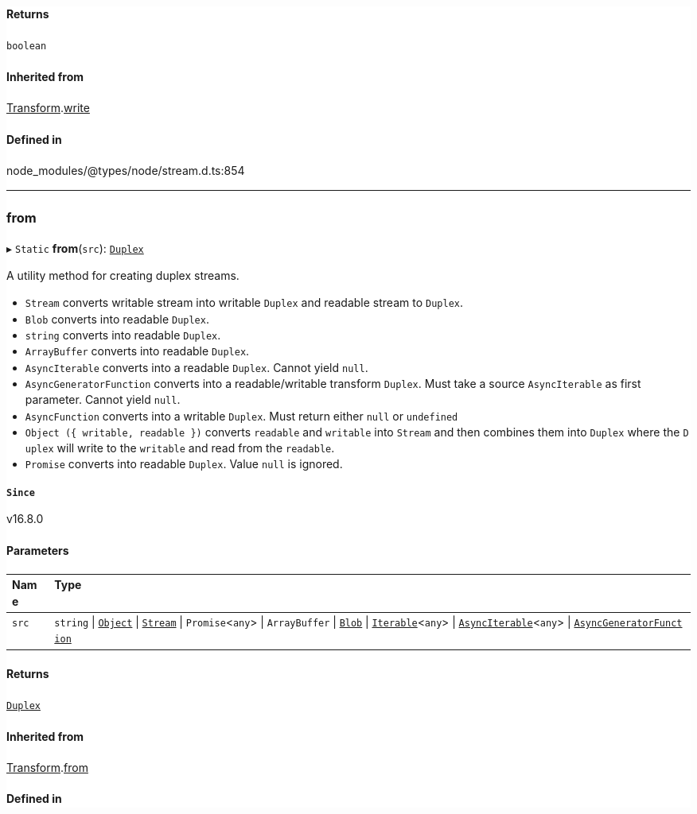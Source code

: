 #### Returns

`boolean`

#### Inherited from

[Transform](internal_.Transform.md).[write](internal_.Transform.md#write)

#### Defined in

node_modules/@types/node/stream.d.ts:854

___

### from

▸ `Static` **from**(`src`): [`Duplex`](internal_.Duplex.md)

A utility method for creating duplex streams.

- `Stream` converts writable stream into writable `Duplex` and readable stream
  to `Duplex`.
- `Blob` converts into readable `Duplex`.
- `string` converts into readable `Duplex`.
- `ArrayBuffer` converts into readable `Duplex`.
- `AsyncIterable` converts into a readable `Duplex`. Cannot yield `null`.
- `AsyncGeneratorFunction` converts into a readable/writable transform
  `Duplex`. Must take a source `AsyncIterable` as first parameter. Cannot yield
  `null`.
- `AsyncFunction` converts into a writable `Duplex`. Must return
  either `null` or `undefined`
- `Object ({ writable, readable })` converts `readable` and
  `writable` into `Stream` and then combines them into `Duplex` where the
  `Duplex` will write to the `writable` and read from the `readable`.
- `Promise` converts into readable `Duplex`. Value `null` is ignored.

**`Since`**

v16.8.0

#### Parameters

| Name | Type |
| :------ | :------ |
| `src` | `string` \| [`Object`](../modules/internal_.md#object-1) \| [`Stream`](internal_.Stream.md) \| `Promise`<`any`\> \| `ArrayBuffer` \| [`Blob`](../interfaces/internal_.Blob.md) \| [`Iterable`](../interfaces/internal_.Iterable.md)<`any`\> \| [`AsyncIterable`](../interfaces/internal_.AsyncIterable.md)<`any`\> \| [`AsyncGeneratorFunction`](../interfaces/internal_.AsyncGeneratorFunction.md) |

#### Returns

[`Duplex`](internal_.Duplex.md)

#### Inherited from

[Transform](internal_.Transform.md).[from](internal_.Transform.md#from)

#### Defined in
